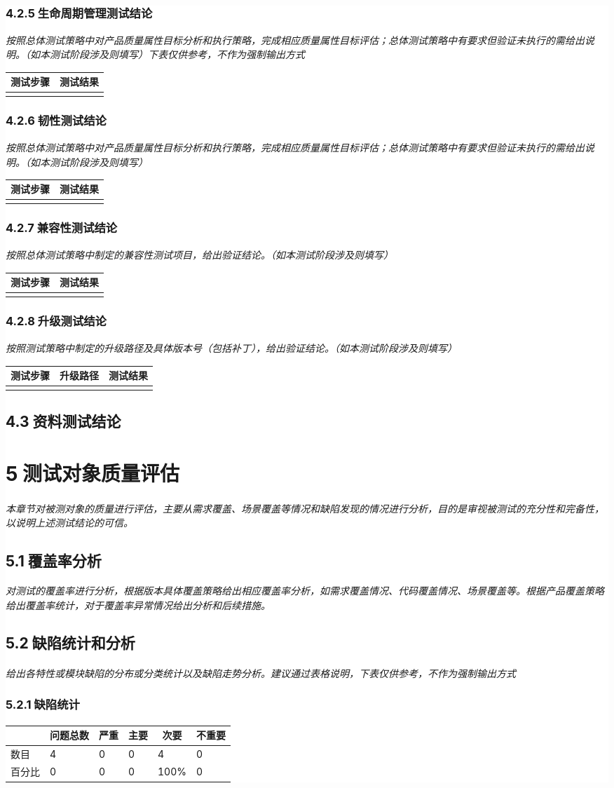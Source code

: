 ### 4.2.5 生命周期管理测试结论

*按照总体测试策略中对产品质量属性目标分析和执行策略，完成相应质量属性目标评估；总体测试策略中有要求但验证未执行的需给出说明。（如本测试阶段涉及则填写）下表仅供参考，不作为强制输出方式*

| 测试步骤 | 测试结果 |
| -------- | -------- |
|          |          |

### 4.2.6 韧性测试结论

*按照总体测试策略中对产品质量属性目标分析和执行策略，完成相应质量属性目标评估；总体测试策略中有要求但验证未执行的需给出说明。（如本测试阶段涉及则填写）*

| 测试步骤 | 测试结果 |
| -------- | -------- |
|          |          |

###  4.2.7 兼容性测试结论

*按照总体测试策略中制定的兼容性测试项目，给出验证结论。（如本测试阶段涉及则填写）*

| 测试步骤 | 测试结果 |
| -------- | -------- |
|          |          |

###  4.2.8 升级测试结论

*按照测试策略中制定的升级路径及具体版本号（包括补丁），给出验证结论。（如本测试阶段涉及则填写）*

| 测试步骤 | 升级路径 | 测试结果 |
| -------- | -------- | -------- |
|          |          |          |

## 4.3 资料测试结论

# 5 测试对象质量评估

*本章节对被测对象的质量进行评估，主要从需求覆盖、场景覆盖等情况和缺陷发现的情况进行分析，目的是审视被测试的充分性和完备性，以说明上述测试结论的可信。*

##  5.1 覆盖率分析

*对测试的覆盖率进行分析，根据版本具体覆盖策略给出相应覆盖率分析，如需求覆盖情况、代码覆盖情况、场景覆盖等。根据产品覆盖策略给出覆盖率统计，对于覆盖率异常情况给出分析和后续措施。*

##  5.2 缺陷统计和分析

*给出各特性或模块缺陷的分布或分类统计以及缺陷走势分析。建议通过表格说明，下表仅供参考，不作为强制输出方式*

###   5.2.1 缺陷统计

|        | 问题总数 | 严重 | 主要 | 次要 | 不重要 |
| ------ | -------- | ---- | ---- | ---- | ------ |
| 数目   | 4        | 0    | 0    | 4    | 0      |
| 百分比 | 0        | 0    | 0    | 100% | 0      |
